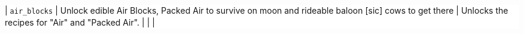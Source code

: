 | `air_blocks`                            | Unlock edible Air Blocks, Packed Air to survive on moon and rideable baloon [sic] cows to get there                                                                                                                                                                                                                                                                                                                                                                                 | Unlocks the recipes for "Air" and "Packed Air".                                                                                                                                                                                                                                                                                                                                                                                                                                                                                                                                                                                                                                                                                                                                                                                                                                                                                                                                                                                                                                                                                                                                                                                                                                                                                                                                                                                                                                                  |                                                                                                                                                                                                                                                                                                                                                                                                                                                                                                                                                                                                                                                                                                                                                                                                                                                                                                                           |                                                                                                                                                                                                                                                                                                |